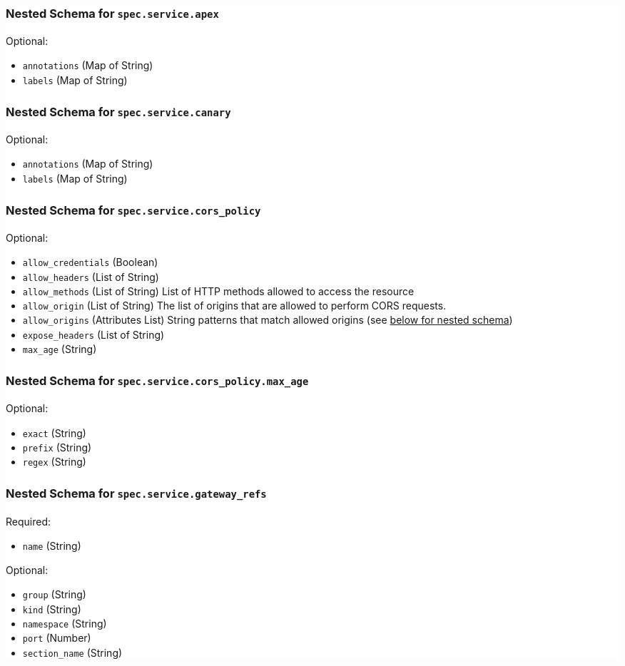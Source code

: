 <a id="nestedatt--spec--service--apex"></a>
### Nested Schema for `spec.service.apex`

Optional:

- `annotations` (Map of String)
- `labels` (Map of String)


<a id="nestedatt--spec--service--canary"></a>
### Nested Schema for `spec.service.canary`

Optional:

- `annotations` (Map of String)
- `labels` (Map of String)


<a id="nestedatt--spec--service--cors_policy"></a>
### Nested Schema for `spec.service.cors_policy`

Optional:

- `allow_credentials` (Boolean)
- `allow_headers` (List of String)
- `allow_methods` (List of String) List of HTTP methods allowed to access the resource
- `allow_origin` (List of String) The list of origins that are allowed to perform CORS requests.
- `allow_origins` (Attributes List) String patterns that match allowed origins (see [below for nested schema](#nestedatt--spec--service--cors_policy--allow_origins))
- `expose_headers` (List of String)
- `max_age` (String)

<a id="nestedatt--spec--service--cors_policy--allow_origins"></a>
### Nested Schema for `spec.service.cors_policy.max_age`

Optional:

- `exact` (String)
- `prefix` (String)
- `regex` (String)



<a id="nestedatt--spec--service--gateway_refs"></a>
### Nested Schema for `spec.service.gateway_refs`

Required:

- `name` (String)

Optional:

- `group` (String)
- `kind` (String)
- `namespace` (String)
- `port` (Number)
- `section_name` (String)
